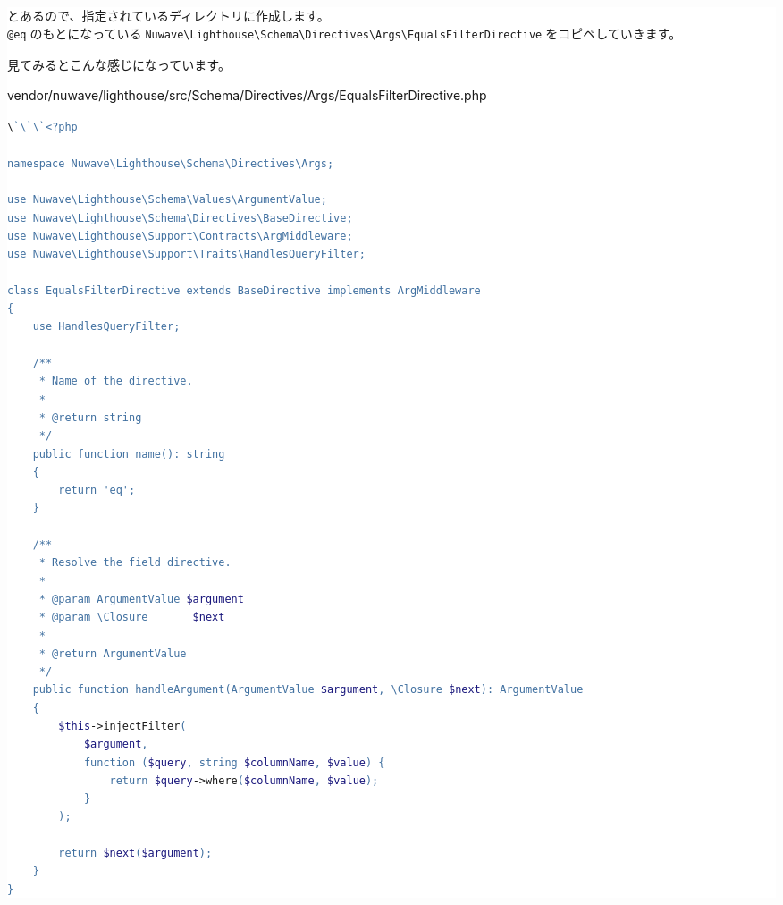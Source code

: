 とあるので、指定されているディレクトリに作成します。  
`@eq` のもとになっている `Nuwave\Lighthouse\Schema\Directives\Args\EqualsFilterDirective` をコピペしていきます。

見てみるとこんな感じになっています。

vendor/nuwave/lighthouse/src/Schema/Directives/Args/EqualsFilterDirective.php

```php
\`\`\`<?php

namespace Nuwave\Lighthouse\Schema\Directives\Args;

use Nuwave\Lighthouse\Schema\Values\ArgumentValue;
use Nuwave\Lighthouse\Schema\Directives\BaseDirective;
use Nuwave\Lighthouse\Support\Contracts\ArgMiddleware;
use Nuwave\Lighthouse\Support\Traits\HandlesQueryFilter;

class EqualsFilterDirective extends BaseDirective implements ArgMiddleware
{
    use HandlesQueryFilter;

    /**
     * Name of the directive.
     *
     * @return string
     */
    public function name(): string
    {
        return 'eq';
    }

    /**
     * Resolve the field directive.
     *
     * @param ArgumentValue $argument
     * @param \Closure       $next
     *
     * @return ArgumentValue
     */
    public function handleArgument(ArgumentValue $argument, \Closure $next): ArgumentValue
    {
        $this->injectFilter(
            $argument,
            function ($query, string $columnName, $value) {
                return $query->where($columnName, $value);
            }
        );

        return $next($argument);
    }
}
```
